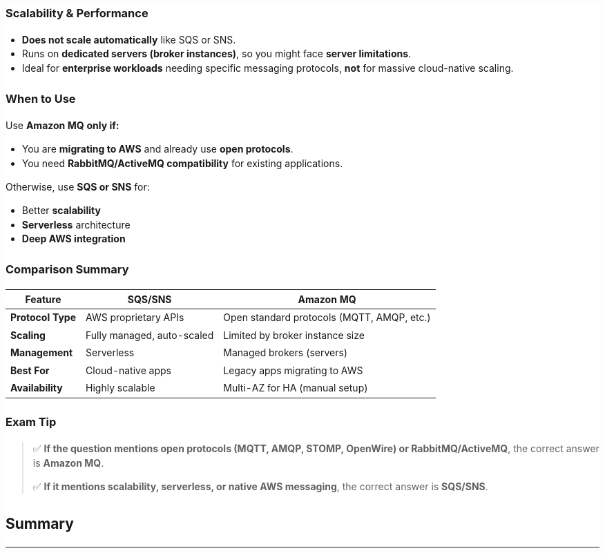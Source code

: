 ### Scalability & Performance

- **Does not scale automatically** like SQS or SNS.
- Runs on **dedicated servers (broker instances)**, so you might face **server limitations**.
- Ideal for **enterprise workloads** needing specific messaging protocols, **not** for massive cloud-native scaling.

### When to Use

Use **Amazon MQ** **only if:**

- You are **migrating to AWS** and already use **open protocols**.
- You need **RabbitMQ/ActiveMQ compatibility** for existing applications.

Otherwise, use **SQS or SNS** for:

- Better **scalability**
- **Serverless** architecture
- **Deep AWS integration**

### Comparison Summary

|Feature|**SQS/SNS**|**Amazon MQ**|
|---|---|---|
|**Protocol Type**|AWS proprietary APIs|Open standard protocols (MQTT, AMQP, etc.)|
|**Scaling**|Fully managed, auto-scaled|Limited by broker instance size|
|**Management**|Serverless|Managed brokers (servers)|
|**Best For**|Cloud-native apps|Legacy apps migrating to AWS|
|**Availability**|Highly scalable|Multi-AZ for HA (manual setup)|

### Exam Tip

> ✅ **If the question mentions open protocols (MQTT, AMQP, STOMP, OpenWire) or RabbitMQ/ActiveMQ**, the correct answer is **Amazon MQ**.
> 
> ✅ **If it mentions scalability, serverless, or native AWS messaging**, the correct answer is **SQS/SNS**.


## Summary
---
